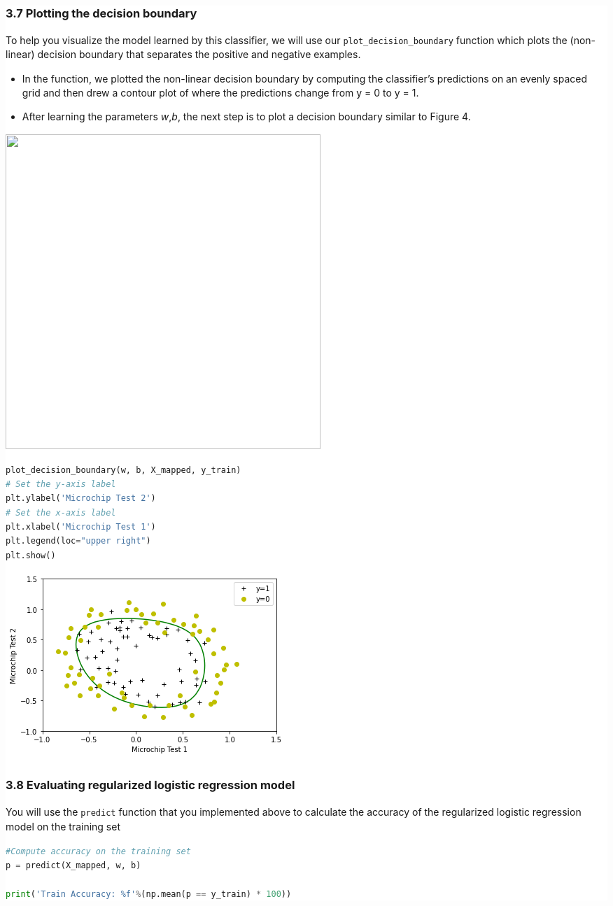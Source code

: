 <a name="3.7"></a>
### 3.7 Plotting the decision boundary
To help you visualize the model learned by this classifier, we will use our `plot_decision_boundary` function which plots the (non-linear) decision boundary that separates the positive and negative examples. 

- In the function, we plotted the non-linear decision boundary by computing the classifier’s predictions on an evenly spaced grid and then drew a contour plot of where the predictions change from y = 0 to y = 1.

- After learning the parameters $w$,$b$, the next step is to plot a decision boundary similar to Figure 4.

<img src="images/figure 4.png"  width="450" height="450">


```python
plot_decision_boundary(w, b, X_mapped, y_train)
# Set the y-axis label
plt.ylabel('Microchip Test 2') 
# Set the x-axis label
plt.xlabel('Microchip Test 1') 
plt.legend(loc="upper right")
plt.show()
```


![png](output_88_0.png)


<a name="3.8"></a>
### 3.8 Evaluating regularized logistic regression model

You will use the `predict` function that you implemented above to calculate the accuracy of the regularized logistic regression model on the training set


```python
#Compute accuracy on the training set
p = predict(X_mapped, w, b)

print('Train Accuracy: %f'%(np.mean(p == y_train) * 100))
```
